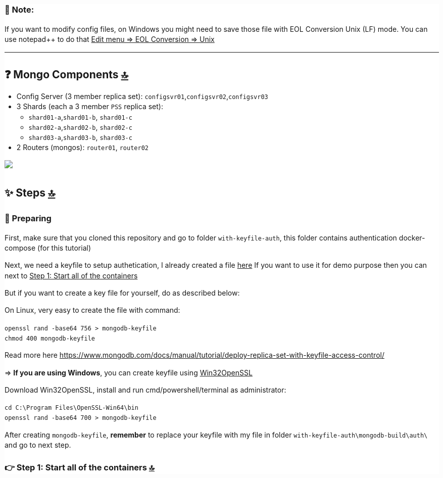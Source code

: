 
### 📑 Note: 

If you want to modify config files, on Windows you might need to save those file with EOL Conversion Unix (LF) mode. You can use notepad++ to do that [Edit menu => EOL Conversion => Unix](https://github.com/minhhungit/mongodb-cluster-docker-compose/tree/master/assets/EOL-unix-mode.png)

---
## ❓ Mongo Components [🔝](#-table-of-contents)

* Config Server (3 member replica set): `configsvr01`,`configsvr02`,`configsvr03`
* 3 Shards (each a 3 member `PSS` replica set):
	* `shard01-a`,`shard01-b`, `shard01-c`
	* `shard02-a`,`shard02-b`, `shard02-c`
	* `shard03-a`,`shard03-b`, `shard03-c`
* 2 Routers (mongos): `router01`, `router02`

<img src="https://raw.githubusercontent.com/minhhungit/mongodb-cluster-docker-compose/master/images/sharding-and-replica-sets.png" style="width: 100%;" />

## ✨ Steps [🔝](#-table-of-contents)

### 🔨 Preparing

First, make sure that you cloned this repository and go to folder `with-keyfile-auth`, this folder contains authentication docker-compose (for this tutorial)

Next, we need a keyfile to setup authetication, I already created a file [here](https://github.com/minhhungit/mongodb-cluster-docker-compose/tree/master/with-keyfile-auth/mongodb-build/auth)
If you want to use it for demo purpose then you can next to [Step 1: Start all of the containers](#-step-1-start-all-of-the-containers-)

But if you want to create a key file for yourself, do as described below:

On Linux, very easy to create the file with command:
```
openssl rand -base64 756 > mongodb-keyfile
chmod 400 mongodb-keyfile
```
Read more here https://www.mongodb.com/docs/manual/tutorial/deploy-replica-set-with-keyfile-access-control/

=> **If you are using Windows**, you can create keyfile using [Win32OpenSSL](https://slproweb.com/products/Win32OpenSSL.html)

Download Win32OpenSSL, install and run cmd/powershell/terminal as administrator:
```
cd C:\Program Files\OpenSSL-Win64\bin
openssl rand -base64 700 > mongodb-keyfile
```

After creating `mongodb-keyfile`, **remember** to replace your keyfile with my file in folder `with-keyfile-auth\mongodb-build\auth\` and go to next step.

### 👉 Step 1: Start all of the containers [🔝](#-table-of-contents)
